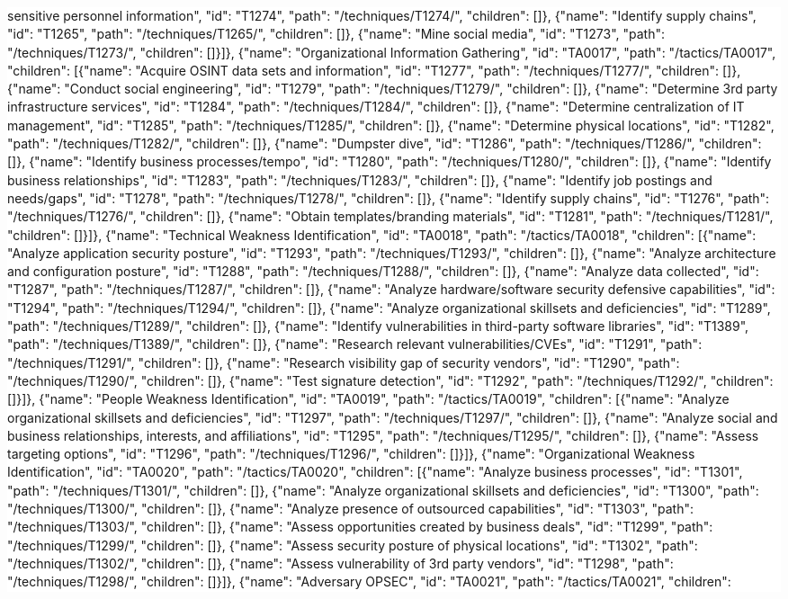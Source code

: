 sensitive personnel information", "id": "T1274", "path": "/techniques/T1274/", "children": []}, {"name": "Identify supply chains", "id": "T1265", "path": "/techniques/T1265/", "children": []}, {"name": "Mine social media", "id": "T1273", "path": "/techniques/T1273/", "children": []}]}, {"name": "Organizational Information Gathering", "id": "TA0017", "path": "/tactics/TA0017", "children": [{"name": "Acquire OSINT data sets and information", "id": "T1277", "path": "/techniques/T1277/", "children": []}, {"name": "Conduct social engineering", "id": "T1279", "path": "/techniques/T1279/", "children": []}, {"name": "Determine 3rd party infrastructure services", "id": "T1284", "path": "/techniques/T1284/", "children": []}, {"name": "Determine centralization of IT management", "id": "T1285", "path": "/techniques/T1285/", "children": []}, {"name": "Determine physical locations", "id": "T1282", "path": "/techniques/T1282/", "children": []}, {"name": "Dumpster dive", "id": "T1286", "path": "/techniques/T1286/", "children": []}, {"name": "Identify business processes/tempo", "id": "T1280", "path": "/techniques/T1280/", "children": []}, {"name": "Identify business relationships", "id": "T1283", "path": "/techniques/T1283/", "children": []}, {"name": "Identify job postings and needs/gaps", "id": "T1278", "path": "/techniques/T1278/", "children": []}, {"name": "Identify supply chains", "id": "T1276", "path": "/techniques/T1276/", "children": []}, {"name": "Obtain templates/branding materials", "id": "T1281", "path": "/techniques/T1281/", "children": []}]}, {"name": "Technical Weakness Identification", "id": "TA0018", "path": "/tactics/TA0018", "children": [{"name": "Analyze application security posture", "id": "T1293", "path": "/techniques/T1293/", "children": []}, {"name": "Analyze architecture and configuration posture", "id": "T1288", "path": "/techniques/T1288/", "children": []}, {"name": "Analyze data collected", "id": "T1287", "path": "/techniques/T1287/", "children": []}, {"name": "Analyze hardware/software security defensive capabilities", "id": "T1294", "path": "/techniques/T1294/", "children": []}, {"name": "Analyze organizational skillsets and deficiencies", "id": "T1289", "path": "/techniques/T1289/", "children": []}, {"name": "Identify vulnerabilities in third-party software libraries", "id": "T1389", "path": "/techniques/T1389/", "children": []}, {"name": "Research relevant vulnerabilities/CVEs", "id": "T1291", "path": "/techniques/T1291/", "children": []}, {"name": "Research visibility gap of security vendors", "id": "T1290", "path": "/techniques/T1290/", "children": []}, {"name": "Test signature detection", "id": "T1292", "path": "/techniques/T1292/", "children": []}]}, {"name": "People Weakness Identification", "id": "TA0019", "path": "/tactics/TA0019", "children": [{"name": "Analyze organizational skillsets and deficiencies", "id": "T1297", "path": "/techniques/T1297/", "children": []}, {"name": "Analyze social and business relationships, interests, and affiliations", "id": "T1295", "path": "/techniques/T1295/", "children": []}, {"name": "Assess targeting options", "id": "T1296", "path": "/techniques/T1296/", "children": []}]}, {"name": "Organizational Weakness Identification", "id": "TA0020", "path": "/tactics/TA0020", "children": [{"name": "Analyze business processes", "id": "T1301", "path": "/techniques/T1301/", "children": []}, {"name": "Analyze organizational skillsets and deficiencies", "id": "T1300", "path": "/techniques/T1300/", "children": []}, {"name": "Analyze presence of outsourced capabilities", "id": "T1303", "path": "/techniques/T1303/", "children": []}, {"name": "Assess opportunities created by business deals", "id": "T1299", "path": "/techniques/T1299/", "children": []}, {"name": "Assess security posture of physical locations", "id": "T1302", "path": "/techniques/T1302/", "children": []}, {"name": "Assess vulnerability of 3rd party vendors", "id": "T1298", "path": "/techniques/T1298/", "children": []}]}, {"name": "Adversary OPSEC", "id": "TA0021", "path": "/tactics/TA0021", "children":